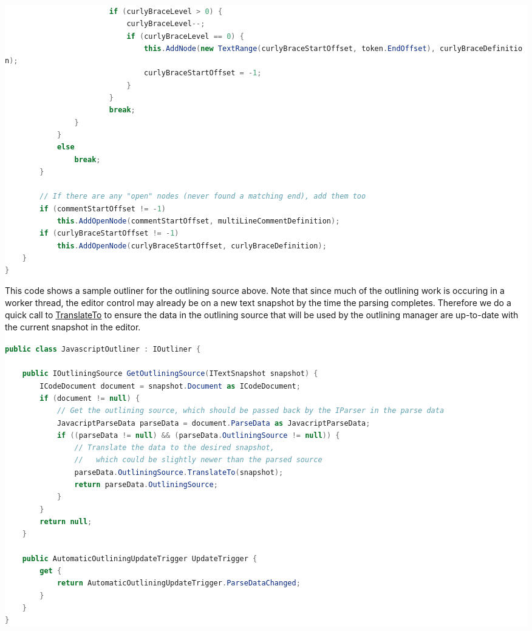 ```csharp
						if (curlyBraceLevel > 0) {
							curlyBraceLevel--;
							if (curlyBraceLevel == 0) {
								this.AddNode(new TextRange(curlyBraceStartOffset, token.EndOffset), curlyBraceDefinition);
								curlyBraceStartOffset = -1;
							}
						}
						break;
				}
			}
			else
				break;
		}

		// If there are any "open" nodes (never found a matching end), add them too
		if (commentStartOffset != -1)
			this.AddOpenNode(commentStartOffset, multiLineCommentDefinition);
		if (curlyBraceStartOffset != -1)
			this.AddOpenNode(curlyBraceStartOffset, curlyBraceDefinition);
	}
}
```

This code shows a sample outliner for the outlining source above.  Note that since much of the outlining work is occuring in a worker thread, the editor control may already be on a new text snapshot by the time the parsing completes.  Therefore we do a quick call to [TranslateTo](xref:ActiproSoftware.Windows.Controls.SyntaxEditor.Outlining.Implementation.RangeOutliningSourceBase.TranslateTo*) to ensure the data in the outlining source that will be used by the outlining manager are up-to-date with the current snapshot in the editor.

```csharp
public class JavascriptOutliner : IOutliner {

	public IOutliningSource GetOutliningSource(ITextSnapshot snapshot) {
		ICodeDocument document = snapshot.Document as ICodeDocument;
		if (document != null) {
			// Get the outlining source, which should be passed back by the IParser in the parse data 
			JavacriptParseData parseData = document.ParseData as JavacriptParseData;
			if ((parseData != null) && (parseData.OutliningSource != null)) {
				// Translate the data to the desired snapshot, 
				//   which could be slightly newer than the parsed source
				parseData.OutliningSource.TranslateTo(snapshot);
				return parseData.OutliningSource;
			}
		}
		return null;
	}
	
	public AutomaticOutliningUpdateTrigger UpdateTrigger { 
		get {
			return AutomaticOutliningUpdateTrigger.ParseDataChanged;
		}
	}
}

```
